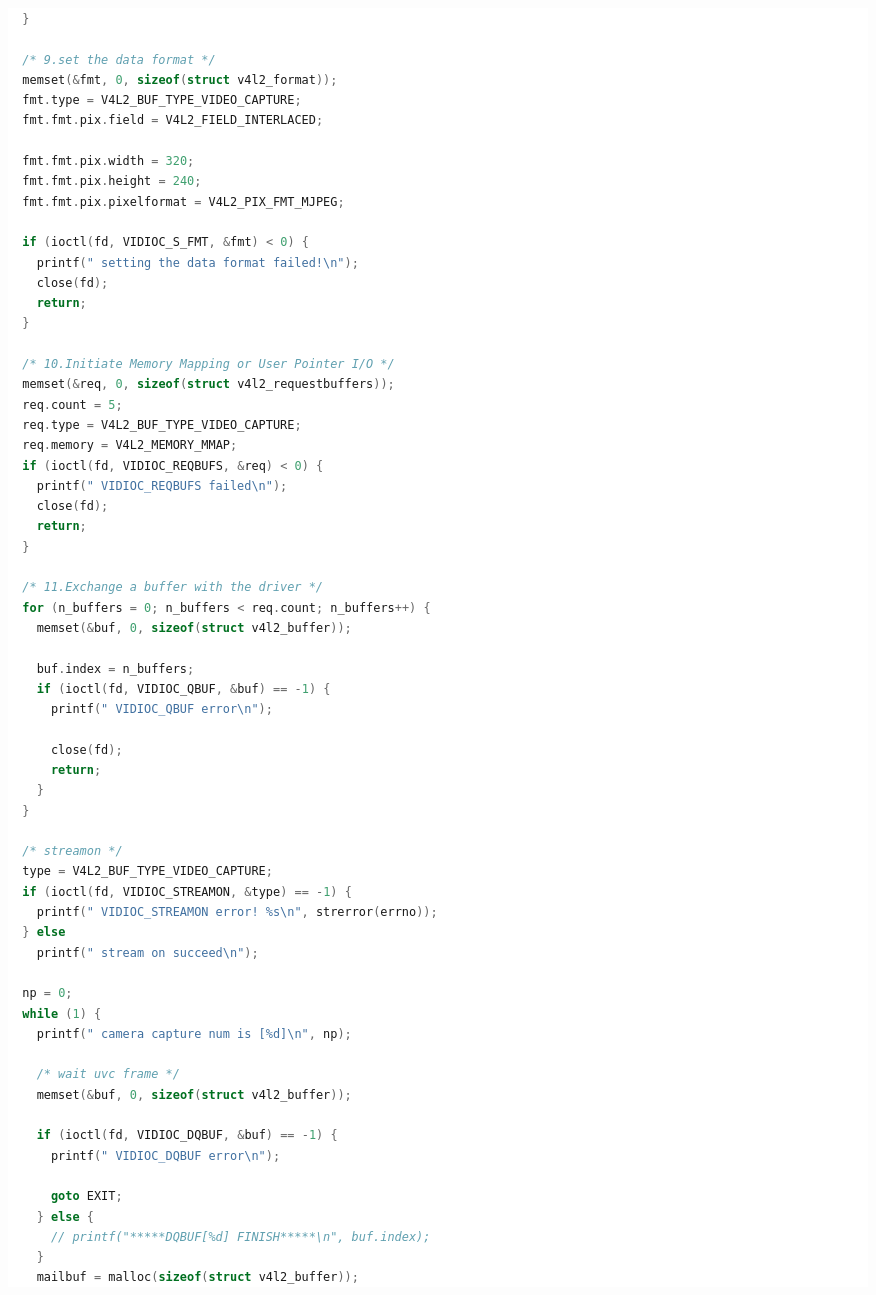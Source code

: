 ```c
  }

  /* 9.set the data format */
  memset(&fmt, 0, sizeof(struct v4l2_format));
  fmt.type = V4L2_BUF_TYPE_VIDEO_CAPTURE;
  fmt.fmt.pix.field = V4L2_FIELD_INTERLACED;

  fmt.fmt.pix.width = 320;
  fmt.fmt.pix.height = 240;
  fmt.fmt.pix.pixelformat = V4L2_PIX_FMT_MJPEG;

  if (ioctl(fd, VIDIOC_S_FMT, &fmt) < 0) {
    printf(" setting the data format failed!\n");
    close(fd);
    return;
  }

  /* 10.Initiate Memory Mapping or User Pointer I/O */
  memset(&req, 0, sizeof(struct v4l2_requestbuffers));
  req.count = 5;
  req.type = V4L2_BUF_TYPE_VIDEO_CAPTURE;
  req.memory = V4L2_MEMORY_MMAP;
  if (ioctl(fd, VIDIOC_REQBUFS, &req) < 0) {
    printf(" VIDIOC_REQBUFS failed\n");
    close(fd);
    return;
  }

  /* 11.Exchange a buffer with the driver */
  for (n_buffers = 0; n_buffers < req.count; n_buffers++) {
    memset(&buf, 0, sizeof(struct v4l2_buffer));

    buf.index = n_buffers;
    if (ioctl(fd, VIDIOC_QBUF, &buf) == -1) {
      printf(" VIDIOC_QBUF error\n");

      close(fd);
      return;
    }
  }

  /* streamon */
  type = V4L2_BUF_TYPE_VIDEO_CAPTURE;
  if (ioctl(fd, VIDIOC_STREAMON, &type) == -1) {
    printf(" VIDIOC_STREAMON error! %s\n", strerror(errno));
  } else
    printf(" stream on succeed\n");

  np = 0;
  while (1) {
    printf(" camera capture num is [%d]\n", np);

    /* wait uvc frame */
    memset(&buf, 0, sizeof(struct v4l2_buffer));

    if (ioctl(fd, VIDIOC_DQBUF, &buf) == -1) {
      printf(" VIDIOC_DQBUF error\n");

      goto EXIT;
    } else {
      // printf("*****DQBUF[%d] FINISH*****\n", buf.index);
    }
    mailbuf = malloc(sizeof(struct v4l2_buffer));
```